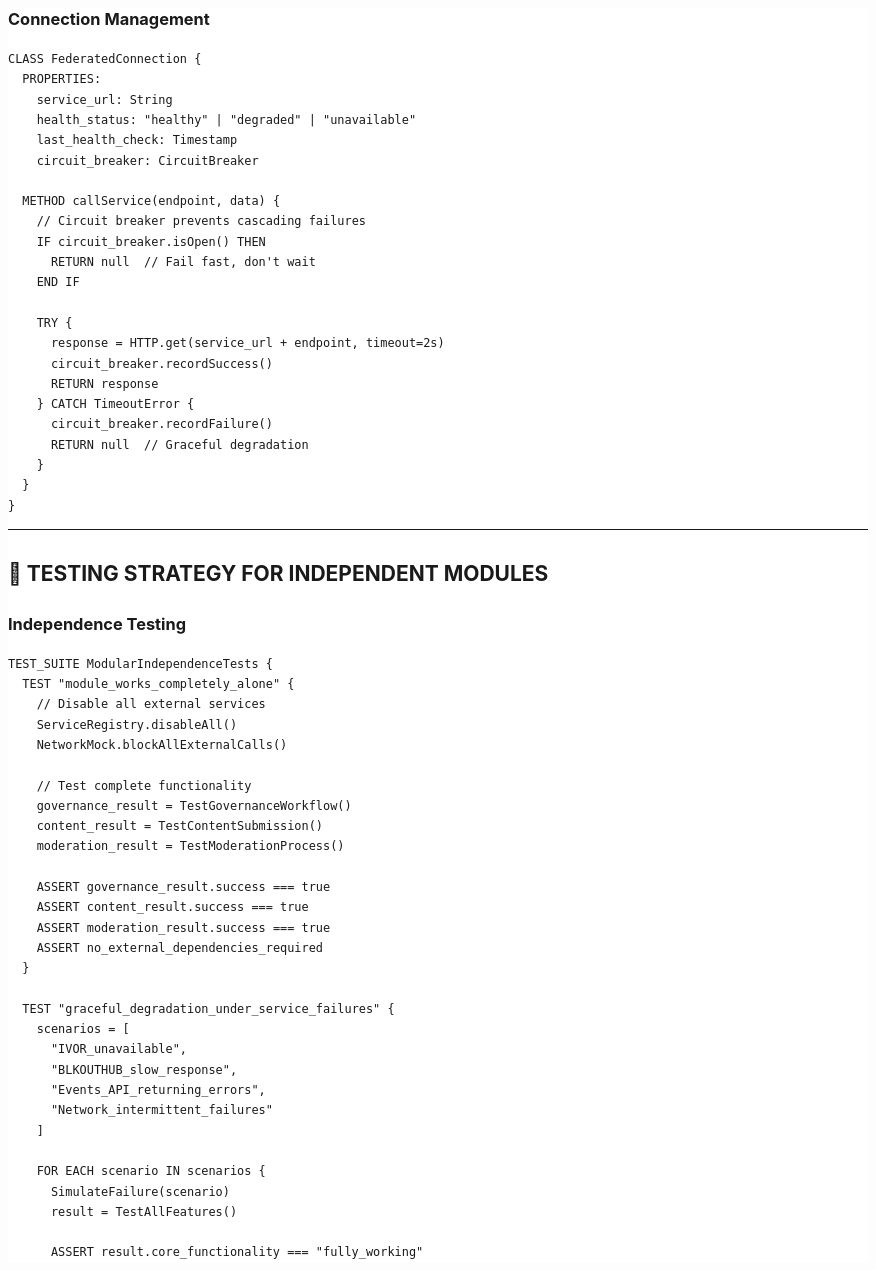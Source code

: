 ### Connection Management
```pseudocode
CLASS FederatedConnection {
  PROPERTIES:
    service_url: String
    health_status: "healthy" | "degraded" | "unavailable"
    last_health_check: Timestamp
    circuit_breaker: CircuitBreaker
    
  METHOD callService(endpoint, data) {
    // Circuit breaker prevents cascading failures
    IF circuit_breaker.isOpen() THEN
      RETURN null  // Fail fast, don't wait
    END IF
    
    TRY {
      response = HTTP.get(service_url + endpoint, timeout=2s)
      circuit_breaker.recordSuccess()
      RETURN response
    } CATCH TimeoutError {
      circuit_breaker.recordFailure()
      RETURN null  // Graceful degradation
    }
  }
}
```

---

## 🧪 **TESTING STRATEGY FOR INDEPENDENT MODULES**

### Independence Testing
```pseudocode
TEST_SUITE ModularIndependenceTests {
  TEST "module_works_completely_alone" {
    // Disable all external services
    ServiceRegistry.disableAll()
    NetworkMock.blockAllExternalCalls()
    
    // Test complete functionality
    governance_result = TestGovernanceWorkflow()
    content_result = TestContentSubmission()
    moderation_result = TestModerationProcess()
    
    ASSERT governance_result.success === true
    ASSERT content_result.success === true  
    ASSERT moderation_result.success === true
    ASSERT no_external_dependencies_required
  }
  
  TEST "graceful_degradation_under_service_failures" {
    scenarios = [
      "IVOR_unavailable",
      "BLKOUTHUB_slow_response", 
      "Events_API_returning_errors",
      "Network_intermittent_failures"
    ]
    
    FOR EACH scenario IN scenarios {
      SimulateFailure(scenario)
      result = TestAllFeatures()
      
      ASSERT result.core_functionality === "fully_working"
```